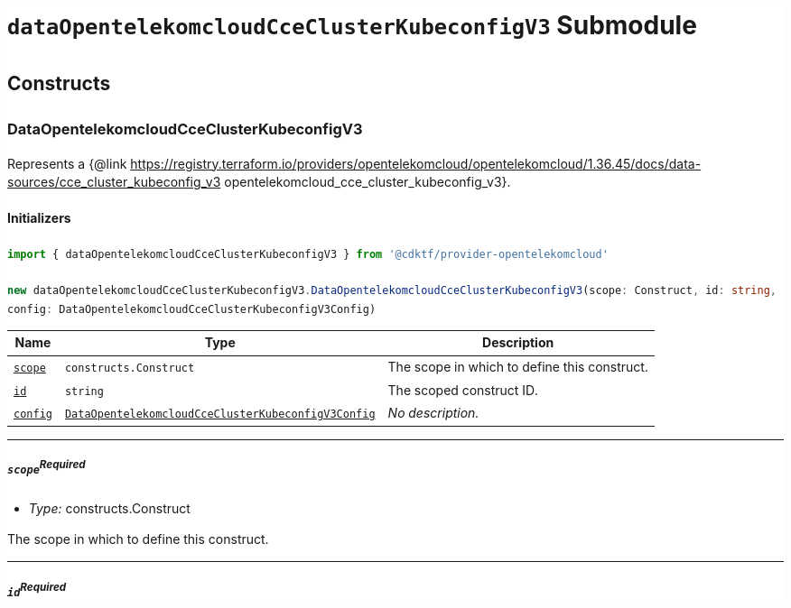 # `dataOpentelekomcloudCceClusterKubeconfigV3` Submodule <a name="`dataOpentelekomcloudCceClusterKubeconfigV3` Submodule" id="@cdktf/provider-opentelekomcloud.dataOpentelekomcloudCceClusterKubeconfigV3"></a>

## Constructs <a name="Constructs" id="Constructs"></a>

### DataOpentelekomcloudCceClusterKubeconfigV3 <a name="DataOpentelekomcloudCceClusterKubeconfigV3" id="@cdktf/provider-opentelekomcloud.dataOpentelekomcloudCceClusterKubeconfigV3.DataOpentelekomcloudCceClusterKubeconfigV3"></a>

Represents a {@link https://registry.terraform.io/providers/opentelekomcloud/opentelekomcloud/1.36.45/docs/data-sources/cce_cluster_kubeconfig_v3 opentelekomcloud_cce_cluster_kubeconfig_v3}.

#### Initializers <a name="Initializers" id="@cdktf/provider-opentelekomcloud.dataOpentelekomcloudCceClusterKubeconfigV3.DataOpentelekomcloudCceClusterKubeconfigV3.Initializer"></a>

```typescript
import { dataOpentelekomcloudCceClusterKubeconfigV3 } from '@cdktf/provider-opentelekomcloud'

new dataOpentelekomcloudCceClusterKubeconfigV3.DataOpentelekomcloudCceClusterKubeconfigV3(scope: Construct, id: string, config: DataOpentelekomcloudCceClusterKubeconfigV3Config)
```

| **Name** | **Type** | **Description** |
| --- | --- | --- |
| <code><a href="#@cdktf/provider-opentelekomcloud.dataOpentelekomcloudCceClusterKubeconfigV3.DataOpentelekomcloudCceClusterKubeconfigV3.Initializer.parameter.scope">scope</a></code> | <code>constructs.Construct</code> | The scope in which to define this construct. |
| <code><a href="#@cdktf/provider-opentelekomcloud.dataOpentelekomcloudCceClusterKubeconfigV3.DataOpentelekomcloudCceClusterKubeconfigV3.Initializer.parameter.id">id</a></code> | <code>string</code> | The scoped construct ID. |
| <code><a href="#@cdktf/provider-opentelekomcloud.dataOpentelekomcloudCceClusterKubeconfigV3.DataOpentelekomcloudCceClusterKubeconfigV3.Initializer.parameter.config">config</a></code> | <code><a href="#@cdktf/provider-opentelekomcloud.dataOpentelekomcloudCceClusterKubeconfigV3.DataOpentelekomcloudCceClusterKubeconfigV3Config">DataOpentelekomcloudCceClusterKubeconfigV3Config</a></code> | *No description.* |

---

##### `scope`<sup>Required</sup> <a name="scope" id="@cdktf/provider-opentelekomcloud.dataOpentelekomcloudCceClusterKubeconfigV3.DataOpentelekomcloudCceClusterKubeconfigV3.Initializer.parameter.scope"></a>

- *Type:* constructs.Construct

The scope in which to define this construct.

---

##### `id`<sup>Required</sup> <a name="id" id="@cdktf/provider-opentelekomcloud.dataOpentelekomcloudCceClusterKubeconfigV3.DataOpentelekomcloudCceClusterKubeconfigV3.Initializer.parameter.id"></a>
